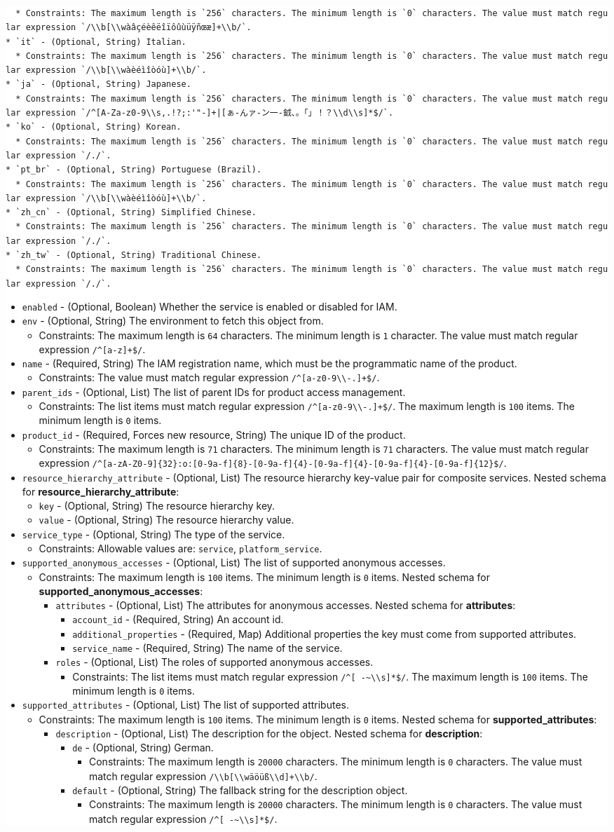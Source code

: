 	  * Constraints: The maximum length is `256` characters. The minimum length is `0` characters. The value must match regular expression `/\\b[\\wàâçéèêëîïôûùüÿñœæ]+\\b/`.
	* `it` - (Optional, String) Italian.
	  * Constraints: The maximum length is `256` characters. The minimum length is `0` characters. The value must match regular expression `/\\b[\\wàèéìîòóù]+\\b/`.
	* `ja` - (Optional, String) Japanese.
	  * Constraints: The maximum length is `256` characters. The minimum length is `0` characters. The value must match regular expression `/^[A-Za-z0-9\\s,.!?;:'"-]+|[ぁ-んァ-ン一-龯、。「」！？\\d\\s]*$/`.
	* `ko` - (Optional, String) Korean.
	  * Constraints: The maximum length is `256` characters. The minimum length is `0` characters. The value must match regular expression `/./`.
	* `pt_br` - (Optional, String) Portuguese (Brazil).
	  * Constraints: The maximum length is `256` characters. The minimum length is `0` characters. The value must match regular expression `/\\b[\\wàèéìîòóù]+\\b/`.
	* `zh_cn` - (Optional, String) Simplified Chinese.
	  * Constraints: The maximum length is `256` characters. The minimum length is `0` characters. The value must match regular expression `/./`.
	* `zh_tw` - (Optional, String) Traditional Chinese.
	  * Constraints: The maximum length is `256` characters. The minimum length is `0` characters. The value must match regular expression `/./`.
* `enabled` - (Optional, Boolean) Whether the service is enabled or disabled for IAM.
* `env` - (Optional, String) The environment to fetch this object from.
  * Constraints: The maximum length is `64` characters. The minimum length is `1` character. The value must match regular expression `/^[a-z]+$/`.
* `name` - (Required, String) The IAM registration name, which must be the programmatic name of the product.
  * Constraints: The value must match regular expression `/^[a-z0-9\\-.]+$/`.
* `parent_ids` - (Optional, List) The list of parent IDs for product access management.
  * Constraints: The list items must match regular expression `/^[a-z0-9\\-.]+$/`. The maximum length is `100` items. The minimum length is `0` items.
* `product_id` - (Required, Forces new resource, String) The unique ID of the product.
  * Constraints: The maximum length is `71` characters. The minimum length is `71` characters. The value must match regular expression `/^[a-zA-Z0-9]{32}:o:[0-9a-f]{8}-[0-9a-f]{4}-[0-9a-f]{4}-[0-9a-f]{4}-[0-9a-f]{12}$/`.
* `resource_hierarchy_attribute` - (Optional, List) The resource hierarchy key-value pair for composite services.
Nested schema for **resource_hierarchy_attribute**:
	* `key` - (Optional, String) The resource hierarchy key.
	* `value` - (Optional, String) The resource hierarchy value.
* `service_type` - (Optional, String) The type of the service.
  * Constraints: Allowable values are: `service`, `platform_service`.
* `supported_anonymous_accesses` - (Optional, List) The list of supported anonymous accesses.
  * Constraints: The maximum length is `100` items. The minimum length is `0` items.
Nested schema for **supported_anonymous_accesses**:
	* `attributes` - (Optional, List) The attributes for anonymous accesses.
	Nested schema for **attributes**:
		* `account_id` - (Required, String) An account id.
		* `additional_properties` - (Required, Map) Additional properties the key must come from supported attributes.
		* `service_name` - (Required, String) The name of the service.
	* `roles` - (Optional, List) The roles of supported anonymous accesses.
	  * Constraints: The list items must match regular expression `/^[ -~\\s]*$/`. The maximum length is `100` items. The minimum length is `0` items.
* `supported_attributes` - (Optional, List) The list of supported attributes.
  * Constraints: The maximum length is `100` items. The minimum length is `0` items.
Nested schema for **supported_attributes**:
	* `description` - (Optional, List) The description for the object.
	Nested schema for **description**:
		* `de` - (Optional, String) German.
		  * Constraints: The maximum length is `20000` characters. The minimum length is `0` characters. The value must match regular expression `/\\b[\\wäöüß\\d]+\\b/`.
		* `default` - (Optional, String) The fallback string for the description object.
		  * Constraints: The maximum length is `20000` characters. The minimum length is `0` characters. The value must match regular expression `/^[ -~\\s]*$/`.